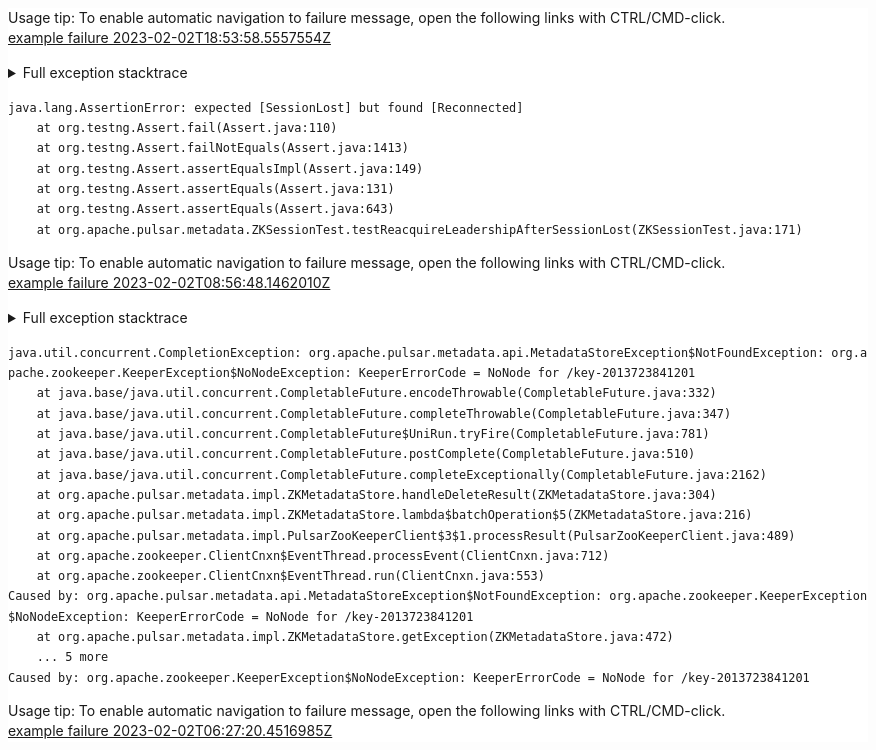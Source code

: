 Usage tip: To enable automatic navigation to failure message, open the following links with CTRL/CMD-click.  
[example failure 2023-02-02T18:53:58.5557554Z](https://github.com/apache/pulsar/actions/runs/4077347649/jobs/7026520131#step:11:519)  


<details><summary>Full exception stacktrace</summary></details>

```
java.lang.AssertionError: expected [SessionLost] but found [Reconnected]
	at org.testng.Assert.fail(Assert.java:110)
	at org.testng.Assert.failNotEquals(Assert.java:1413)
	at org.testng.Assert.assertEqualsImpl(Assert.java:149)
	at org.testng.Assert.assertEquals(Assert.java:131)
	at org.testng.Assert.assertEquals(Assert.java:643)
	at org.apache.pulsar.metadata.ZKSessionTest.testReacquireLeadershipAfterSessionLost(ZKSessionTest.java:171)
```

Usage tip: To enable automatic navigation to failure message, open the following links with CTRL/CMD-click.  
[example failure 2023-02-02T08:56:48.1462010Z](https://github.com/apache/pulsar/actions/runs/4072430693/jobs/7015363233#step:11:519)  


<details><summary>Full exception stacktrace</summary></details>

```
java.util.concurrent.CompletionException: org.apache.pulsar.metadata.api.MetadataStoreException$NotFoundException: org.apache.zookeeper.KeeperException$NoNodeException: KeeperErrorCode = NoNode for /key-2013723841201
	at java.base/java.util.concurrent.CompletableFuture.encodeThrowable(CompletableFuture.java:332)
	at java.base/java.util.concurrent.CompletableFuture.completeThrowable(CompletableFuture.java:347)
	at java.base/java.util.concurrent.CompletableFuture$UniRun.tryFire(CompletableFuture.java:781)
	at java.base/java.util.concurrent.CompletableFuture.postComplete(CompletableFuture.java:510)
	at java.base/java.util.concurrent.CompletableFuture.completeExceptionally(CompletableFuture.java:2162)
	at org.apache.pulsar.metadata.impl.ZKMetadataStore.handleDeleteResult(ZKMetadataStore.java:304)
	at org.apache.pulsar.metadata.impl.ZKMetadataStore.lambda$batchOperation$5(ZKMetadataStore.java:216)
	at org.apache.pulsar.metadata.impl.PulsarZooKeeperClient$3$1.processResult(PulsarZooKeeperClient.java:489)
	at org.apache.zookeeper.ClientCnxn$EventThread.processEvent(ClientCnxn.java:712)
	at org.apache.zookeeper.ClientCnxn$EventThread.run(ClientCnxn.java:553)
Caused by: org.apache.pulsar.metadata.api.MetadataStoreException$NotFoundException: org.apache.zookeeper.KeeperException$NoNodeException: KeeperErrorCode = NoNode for /key-2013723841201
	at org.apache.pulsar.metadata.impl.ZKMetadataStore.getException(ZKMetadataStore.java:472)
	... 5 more
Caused by: org.apache.zookeeper.KeeperException$NoNodeException: KeeperErrorCode = NoNode for /key-2013723841201
```

Usage tip: To enable automatic navigation to failure message, open the following links with CTRL/CMD-click.  
[example failure 2023-02-02T06:27:20.4516985Z](https://github.com/apache/pulsar/actions/runs/4069198758/jobs/7013700328#step:11:519)  
